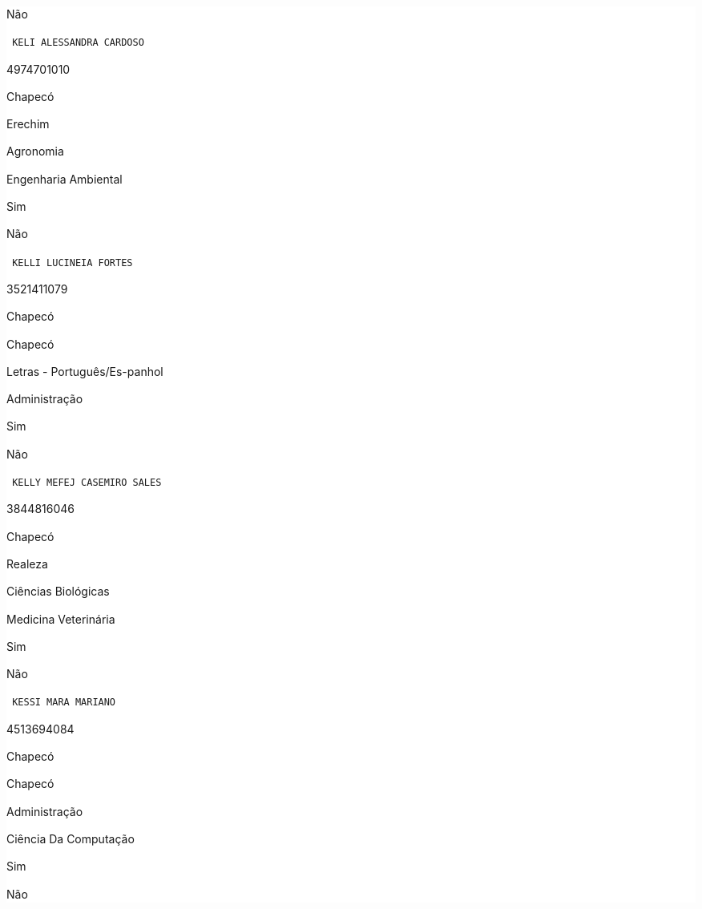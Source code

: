    Não

     KELI ALESSANDRA CARDOSO

   4974701010

   Chapecó

   Erechim

   Agronomia

   Engenharia Ambiental

   Sim

   Não

     KELLI LUCINEIA FORTES

   3521411079

   Chapecó

   Chapecó

   Letras - Português/Es-panhol

   Administração

   Sim

   Não

     KELLY MEFEJ CASEMIRO SALES

   3844816046

   Chapecó

   Realeza

   Ciências Biológicas

   Medicina Veterinária

   Sim

   Não

     KESSI MARA MARIANO

   4513694084

   Chapecó

   Chapecó

   Administração

   Ciência Da Computação

   Sim

   Não
